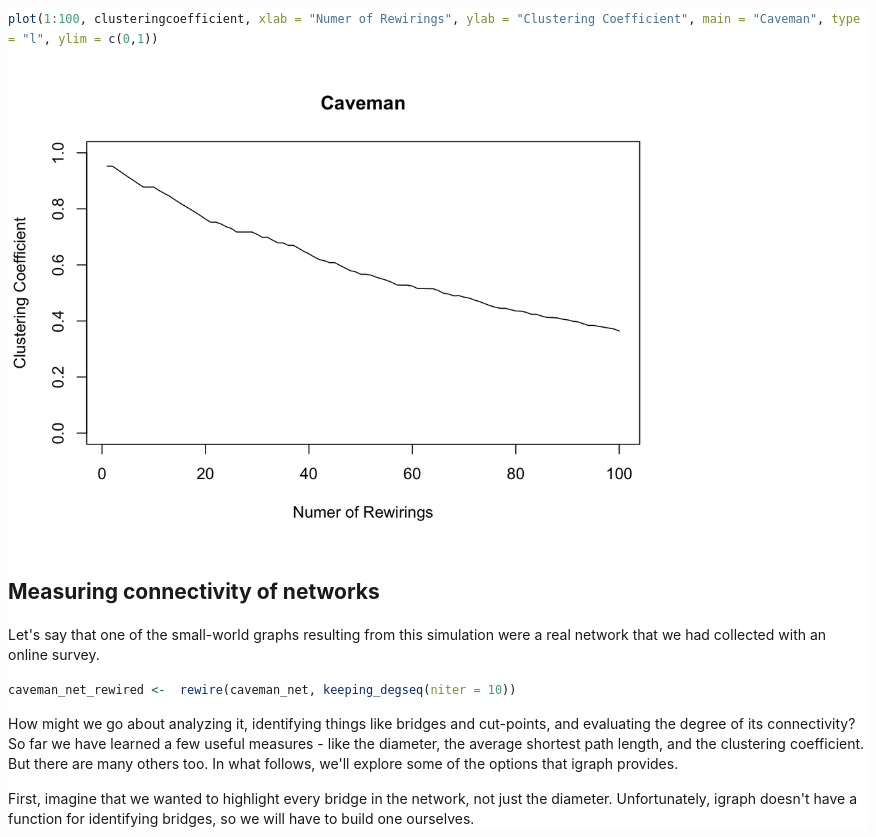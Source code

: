 ```r
plot(1:100, clusteringcoefficient, xlab = "Numer of Rewirings", ylab = "Clustering Coefficient", main = "Caveman", type = "l", ylim = c(0,1))
```

<img src="12-Small_Worlds_files/figure-html/unnamed-chunk-9-2.png" width="672" />


## Measuring connectivity of networks

Let's say that one of the small-world graphs resulting from this simulation were a real network that we had collected with an online survey. 

```r
caveman_net_rewired <-  rewire(caveman_net, keeping_degseq(niter = 10))
```

How might we go about analyzing it, identifying things like bridges and cut-points, and evaluating the degree of its connectivity? So far we have learned a few useful measures - like the diameter, the average shortest path length, and the clustering coefficient. But there are many others too. In what follows, we'll explore some of the options that igraph provides. 

First, imagine that we wanted to highlight every bridge in the network, not just the diameter. Unfortunately, igraph doesn't have a function for identifying bridges, so we will have to build one ourselves. 
